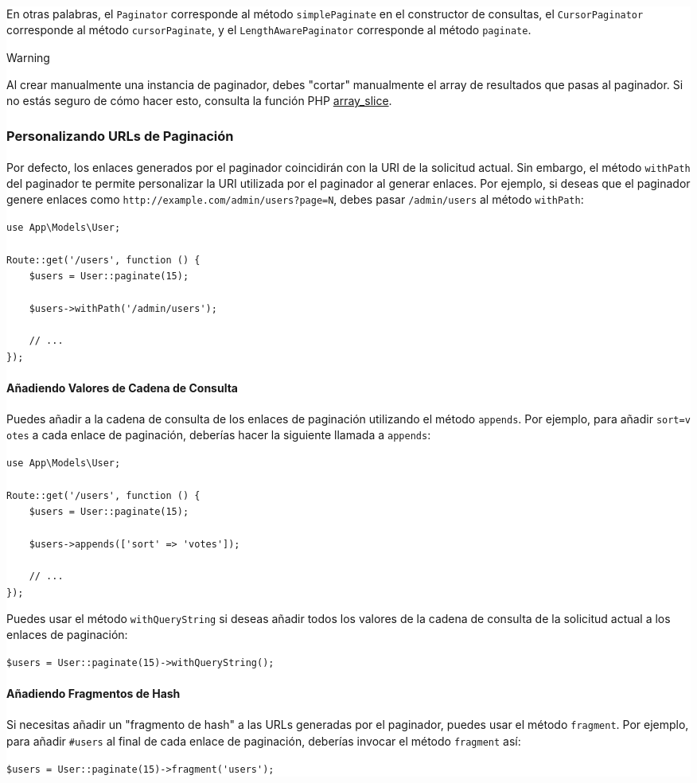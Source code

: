 En otras palabras, el `Paginator` corresponde al método `simplePaginate` en el constructor de consultas, el `CursorPaginator` corresponde al método `cursorPaginate`, y el `LengthAwarePaginator` corresponde al método `paginate`.

> [!WARNING]  
> Al crear manualmente una instancia de paginador, debes "cortar" manualmente el array de resultados que pasas al paginador. Si no estás seguro de cómo hacer esto, consulta la función PHP [array_slice](https://secure.php.net/manual/en/function.array-slice.php).

<a name="customizing-pagination-urls"></a>
### Personalizando URLs de Paginación

Por defecto, los enlaces generados por el paginador coincidirán con la URI de la solicitud actual. Sin embargo, el método `withPath` del paginador te permite personalizar la URI utilizada por el paginador al generar enlaces. Por ejemplo, si deseas que el paginador genere enlaces como `http://example.com/admin/users?page=N`, debes pasar `/admin/users` al método `withPath`:

    use App\Models\User;

    Route::get('/users', function () {
        $users = User::paginate(15);

        $users->withPath('/admin/users');

        // ...
    });

<a name="appending-query-string-values"></a>
#### Añadiendo Valores de Cadena de Consulta

Puedes añadir a la cadena de consulta de los enlaces de paginación utilizando el método `appends`. Por ejemplo, para añadir `sort=votes` a cada enlace de paginación, deberías hacer la siguiente llamada a `appends`:

    use App\Models\User;

    Route::get('/users', function () {
        $users = User::paginate(15);

        $users->appends(['sort' => 'votes']);

        // ...
    });

Puedes usar el método `withQueryString` si deseas añadir todos los valores de la cadena de consulta de la solicitud actual a los enlaces de paginación:

    $users = User::paginate(15)->withQueryString();

<a name="appending-hash-fragments"></a>
#### Añadiendo Fragmentos de Hash

Si necesitas añadir un "fragmento de hash" a las URLs generadas por el paginador, puedes usar el método `fragment`. Por ejemplo, para añadir `#users` al final de cada enlace de paginación, deberías invocar el método `fragment` así:

    $users = User::paginate(15)->fragment('users');
